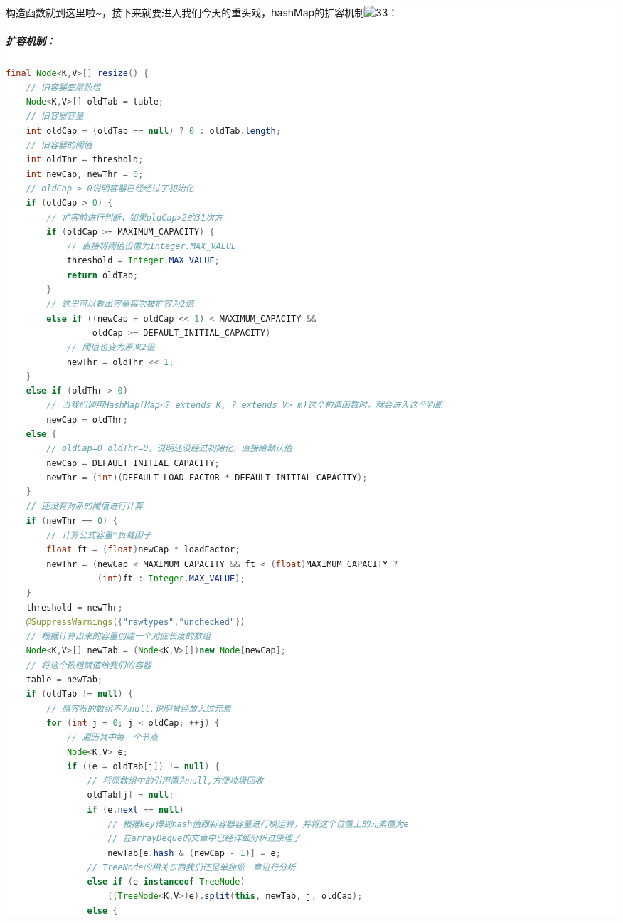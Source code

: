 构造函数就到这里啦~，接下来就要进入我们今天的重头戏，hashMap的扩容机制![33](H:\markdown\博客图片\33.png)：

##### 扩容机制：

```java
final Node<K,V>[] resize() {
    // 旧容器底层数组
    Node<K,V>[] oldTab = table;
    // 旧容器容量
    int oldCap = (oldTab == null) ? 0 : oldTab.length;
    // 旧容器的阈值
    int oldThr = threshold;
    int newCap, newThr = 0;
    // oldCap > 0说明容器已经经过了初始化
    if (oldCap > 0) {
        // 扩容前进行判断，如果oldCap>2的31次方
        if (oldCap >= MAXIMUM_CAPACITY) {
            // 直接将阈值设置为Integer.MAX_VALUE
            threshold = Integer.MAX_VALUE;
            return oldTab;
        }
        // 这里可以看出容量每次被扩容为2倍
        else if ((newCap = oldCap << 1) < MAXIMUM_CAPACITY &&
                 oldCap >= DEFAULT_INITIAL_CAPACITY)
            // 阈值也变为原来2倍
            newThr = oldThr << 1; 
    }
    else if (oldThr > 0) 
        // 当我们调用HashMap(Map<? extends K, ? extends V> m)这个构造函数时，就会进入这个判断
        newCap = oldThr;
    else { 
        // oldCap=0 oldThr=0，说明还没经过初始化，直接给默认值
        newCap = DEFAULT_INITIAL_CAPACITY;
        newThr = (int)(DEFAULT_LOAD_FACTOR * DEFAULT_INITIAL_CAPACITY);
    }
    // 还没有对新的阈值进行计算
    if (newThr == 0) {
        // 计算公式容量*负载因子
        float ft = (float)newCap * loadFactor;
        newThr = (newCap < MAXIMUM_CAPACITY && ft < (float)MAXIMUM_CAPACITY ?
                  (int)ft : Integer.MAX_VALUE);
    }
    threshold = newThr;
    @SuppressWarnings({"rawtypes","unchecked"})
    // 根据计算出来的容量创建一个对应长度的数组
    Node<K,V>[] newTab = (Node<K,V>[])new Node[newCap];
    // 将这个数组赋值给我们的容器
    table = newTab;
    if (oldTab != null) {
        // 原容器的数组不为null,说明曾经放入过元素
        for (int j = 0; j < oldCap; ++j) {
            // 遍历其中每一个节点
            Node<K,V> e;
            if ((e = oldTab[j]) != null) {
                // 将原数组中的引用置为null,方便垃圾回收
                oldTab[j] = null;
                if (e.next == null)
                    // 根据key得到hash值跟新容器容量进行模运算，并将这个位置上的元素置为e
                    // 在arrayDeque的文章中已经详细分析过原理了
                    newTab[e.hash & (newCap - 1)] = e;
                // TreeNode的相关东西我们还是单独做一章进行分析
                else if (e instanceof TreeNode)
                    ((TreeNode<K,V>)e).split(this, newTab, j, oldCap);
                else { 
```